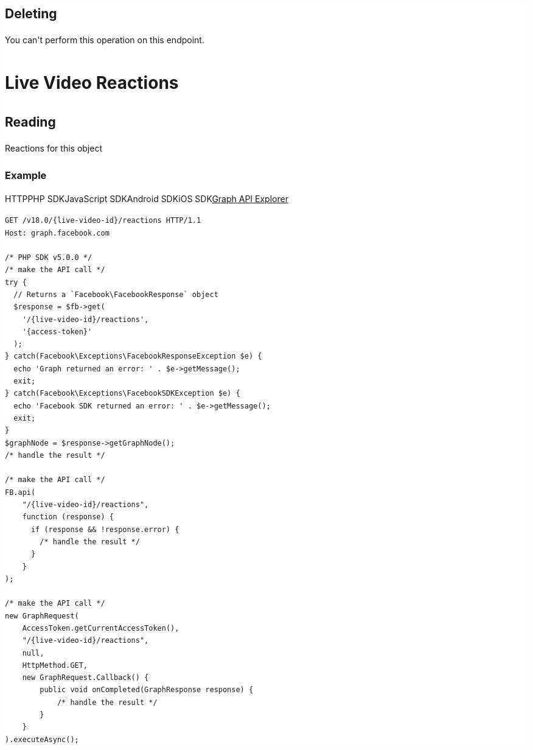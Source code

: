 Deleting
--------

You can't perform this operation on this endpoint.

[](#)

Live Video Reactions
====================

[](#)

Reading
-------

Reactions for this object

### Example

HTTPPHP SDKJavaScript SDKAndroid SDKiOS SDK[Graph API Explorer](https://developers.facebook.com/tools/explorer/?method=GET&path=%7Blive-video-id%7D%2Freactions&version=v18.0)

    GET /v18.0/{live-video-id}/reactions HTTP/1.1
    Host: graph.facebook.com

    /* PHP SDK v5.0.0 */
    /* make the API call */
    try {
      // Returns a `Facebook\FacebookResponse` object
      $response = $fb->get(
        '/{live-video-id}/reactions',
        '{access-token}'
      );
    } catch(Facebook\Exceptions\FacebookResponseException $e) {
      echo 'Graph returned an error: ' . $e->getMessage();
      exit;
    } catch(Facebook\Exceptions\FacebookSDKException $e) {
      echo 'Facebook SDK returned an error: ' . $e->getMessage();
      exit;
    }
    $graphNode = $response->getGraphNode();
    /* handle the result */

    /* make the API call */
    FB.api(
        "/{live-video-id}/reactions",
        function (response) {
          if (response && !response.error) {
            /* handle the result */
          }
        }
    );

    /* make the API call */
    new GraphRequest(
        AccessToken.getCurrentAccessToken(),
        "/{live-video-id}/reactions",
        null,
        HttpMethod.GET,
        new GraphRequest.Callback() {
            public void onCompleted(GraphResponse response) {
                /* handle the result */
            }
        }
    ).executeAsync();
